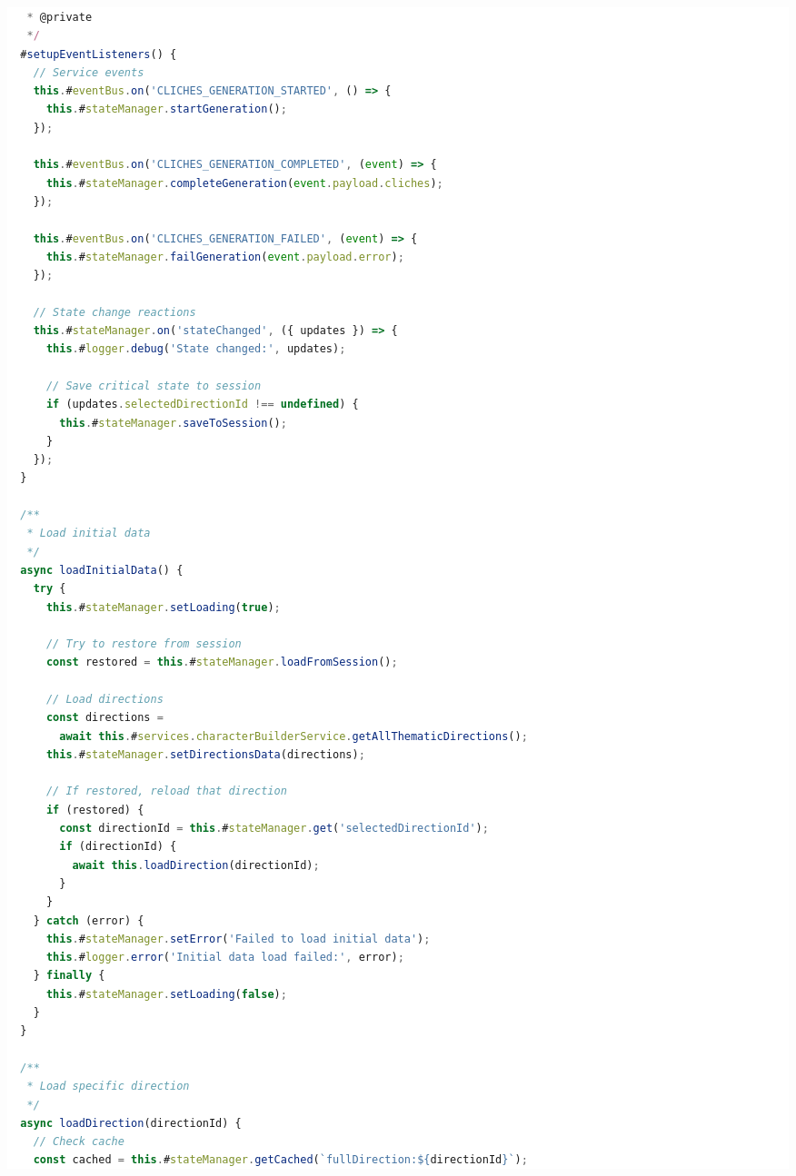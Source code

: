 ```javascript
   * @private
   */
  #setupEventListeners() {
    // Service events
    this.#eventBus.on('CLICHES_GENERATION_STARTED', () => {
      this.#stateManager.startGeneration();
    });

    this.#eventBus.on('CLICHES_GENERATION_COMPLETED', (event) => {
      this.#stateManager.completeGeneration(event.payload.cliches);
    });

    this.#eventBus.on('CLICHES_GENERATION_FAILED', (event) => {
      this.#stateManager.failGeneration(event.payload.error);
    });

    // State change reactions
    this.#stateManager.on('stateChanged', ({ updates }) => {
      this.#logger.debug('State changed:', updates);

      // Save critical state to session
      if (updates.selectedDirectionId !== undefined) {
        this.#stateManager.saveToSession();
      }
    });
  }

  /**
   * Load initial data
   */
  async loadInitialData() {
    try {
      this.#stateManager.setLoading(true);

      // Try to restore from session
      const restored = this.#stateManager.loadFromSession();

      // Load directions
      const directions =
        await this.#services.characterBuilderService.getAllThematicDirections();
      this.#stateManager.setDirectionsData(directions);

      // If restored, reload that direction
      if (restored) {
        const directionId = this.#stateManager.get('selectedDirectionId');
        if (directionId) {
          await this.loadDirection(directionId);
        }
      }
    } catch (error) {
      this.#stateManager.setError('Failed to load initial data');
      this.#logger.error('Initial data load failed:', error);
    } finally {
      this.#stateManager.setLoading(false);
    }
  }

  /**
   * Load specific direction
   */
  async loadDirection(directionId) {
    // Check cache
    const cached = this.#stateManager.getCached(`fullDirection:${directionId}`);
```